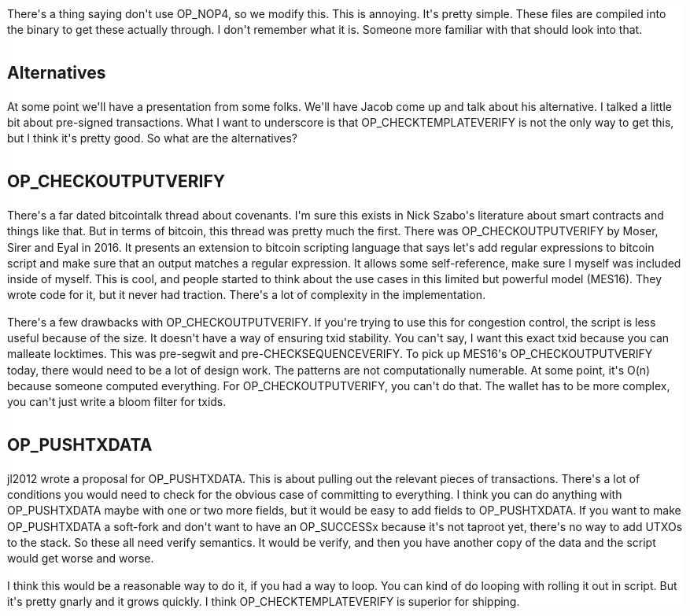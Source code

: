 There's a thing saying don't use OP_NOP4, so we modify this. This is
annoying. It's pretty simple. These files are compiled into the binary
to get these actually through. I don't remember what it is. Someone more
familiar with that should look into that.

## Alternatives

At some point we'll have a presentation from some folks. We'll have
Jacob come up and talk about his alternative. I talked a little bit
about pre-signed transactions. What I want to underscore is that
OP_CHECKTEMPLATEVERIFY is not the only way to get this, but I think it's
pretty good. So what are the alternatives?

## OP_CHECKOUTPUTVERIFY

There's a far dated bitcointalk thread about covenants. I'm sure this
exists in Nick Szabo's literature about smart contracts and things like
that. But in terms of bitcoin, this thread was pretty much the first.
There was OP_CHECKOUTPUTVERIFY by Moser, Sirer and Eyal in 2016. It
presents an extension to bitcoin scripting language that says let's add
regular expressions to bitcoin script and make sure that an output
matches a regular expression. It allows some self-reference, make sure I
myself was included inside of myself. This is cool, and people started
to think about the use cases in this limited but powerful model (MES16).
They wrote code for it, but it never had traction. There's a lot of
complexity in the implementation.

There's a few drawbacks with OP_CHECKOUTPUTVERIFY. If you're trying to
use this for congestion control, the script is less useful because of
the size. It doesn't have a way of ensuring txid stability. You can't
say, I want this exact txid because you can malleate locktimes. This was
pre-segwit and pre-CHECKSEQUENCEVERIFY. To pick up MES16's
OP_CHECKOUTPUTVERIFY today, there would need to be a lot of design work.
The patterns are not computationally numerable. At some point, it's O(n)
because someone computed everything. For OP_CHECKOUTPUTVERIFY, you can't
do that. The wallet has to be more complex, you can't just write a bloom
filter for txids.

## OP_PUSHTXDATA

jl2012 wrote a proposal for OP_PUSHTXDATA. This is about pulling out the
relevant pieces of transactions. There's a lot of conditions you would
need to check for the obvious case of committing to everything. I think
you can do anything with OP_PUSHTXDATA maybe with one or two more
fields, but it would be easy to add fields to OP_PUSHTXDATA. If you want
to make OP_PUSHTXDATA a soft-fork and don't want to have an OP_SUCCESSx
because it's not taproot yet, there's no way to add UTXOs to the stack.
So these all need verify semantics. It would be verify, and then you
have another copy of the data and the script would get worse and worse.

I think this would be a reasonable way to do it, if you had a way to
loop. You can kind of do looping with rolling it out in script. But it's
pretty gnarly and it grows quickly. I think OP_CHECKTEMPLATEVERIFY is
superior for shipping.
